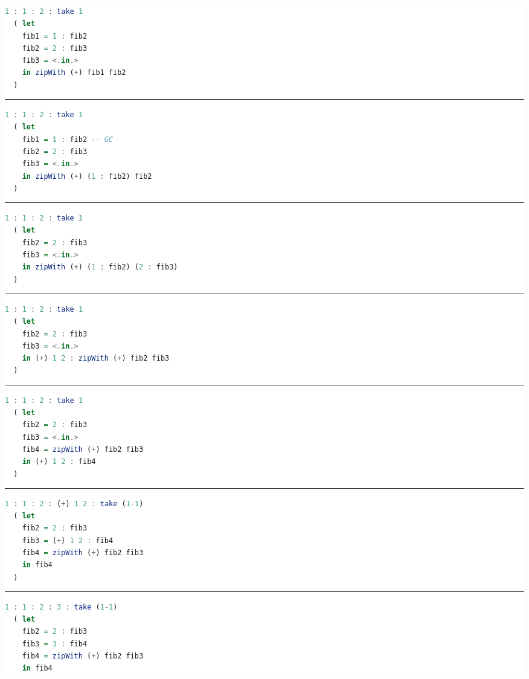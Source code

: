 ```haskell
1 : 1 : 2 : take 1
  ( let
    fib1 = 1 : fib2
    fib2 = 2 : fib3
    fib3 = <.in.>
    in zipWith (+) fib1 fib2
  )
```
---
```haskell
1 : 1 : 2 : take 1
  ( let
    fib1 = 1 : fib2 -- GC
    fib2 = 2 : fib3
    fib3 = <.in.>
    in zipWith (+) (1 : fib2) fib2
  )
```
---
```haskell
1 : 1 : 2 : take 1
  ( let
    fib2 = 2 : fib3
    fib3 = <.in.>
    in zipWith (+) (1 : fib2) (2 : fib3)
  )
```
---
```haskell
1 : 1 : 2 : take 1
  ( let
    fib2 = 2 : fib3
    fib3 = <.in.>
    in (+) 1 2 : zipWith (+) fib2 fib3
  )
```
---
```haskell
1 : 1 : 2 : take 1
  ( let
    fib2 = 2 : fib3
    fib3 = <.in.>
    fib4 = zipWith (+) fib2 fib3
    in (+) 1 2 : fib4
  )
```
---
```haskell
1 : 1 : 2 : (+) 1 2 : take (1-1)
  ( let
    fib2 = 2 : fib3
    fib3 = (+) 1 2 : fib4
    fib4 = zipWith (+) fib2 fib3
    in fib4
  )
```
---
```haskell
1 : 1 : 2 : 3 : take (1-1)
  ( let
    fib2 = 2 : fib3
    fib3 = 3 : fib4
    fib4 = zipWith (+) fib2 fib3
    in fib4
```